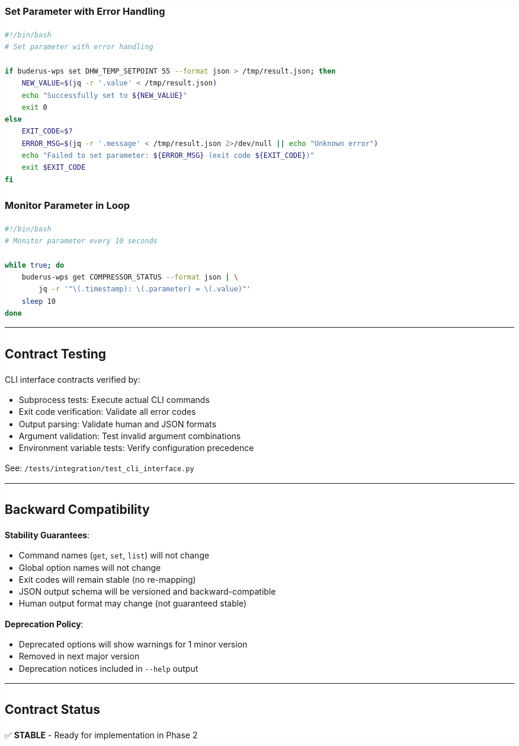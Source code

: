 ### Set Parameter with Error Handling

```bash
#!/bin/bash
# Set parameter with error handling

if buderus-wps set DHW_TEMP_SETPOINT 55 --format json > /tmp/result.json; then
    NEW_VALUE=$(jq -r '.value' < /tmp/result.json)
    echo "Successfully set to ${NEW_VALUE}"
    exit 0
else
    EXIT_CODE=$?
    ERROR_MSG=$(jq -r '.message' < /tmp/result.json 2>/dev/null || echo "Unknown error")
    echo "Failed to set parameter: ${ERROR_MSG} (exit code ${EXIT_CODE})"
    exit $EXIT_CODE
fi
```

### Monitor Parameter in Loop

```bash
#!/bin/bash
# Monitor parameter every 10 seconds

while true; do
    buderus-wps get COMPRESSOR_STATUS --format json | \
        jq -r '"\(.timestamp): \(.parameter) = \(.value)"'
    sleep 10
done
```

---

## Contract Testing

CLI interface contracts verified by:
- Subprocess tests: Execute actual CLI commands
- Exit code verification: Validate all error codes
- Output parsing: Validate human and JSON formats
- Argument validation: Test invalid argument combinations
- Environment variable tests: Verify configuration precedence

See: `/tests/integration/test_cli_interface.py`

---

## Backward Compatibility

**Stability Guarantees**:
- Command names (`get`, `set`, `list`) will not change
- Global option names will not change
- Exit codes will remain stable (no re-mapping)
- JSON output schema will be versioned and backward-compatible
- Human output format may change (not guaranteed stable)

**Deprecation Policy**:
- Deprecated options will show warnings for 1 minor version
- Removed in next major version
- Deprecation notices included in `--help` output

---

## Contract Status

✅ **STABLE** - Ready for implementation in Phase 2

